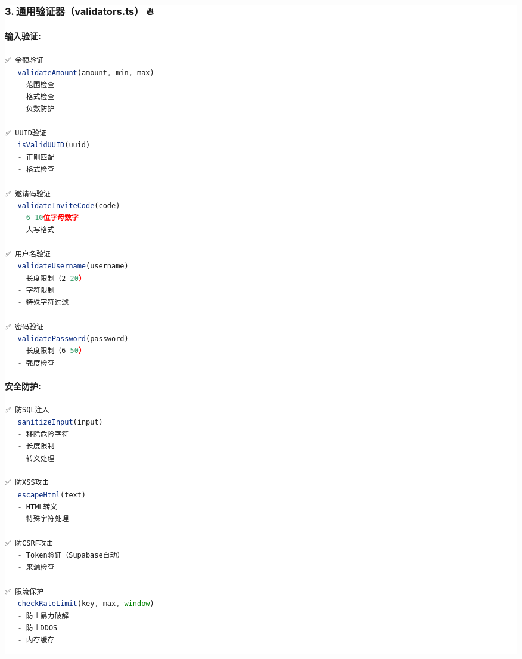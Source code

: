 
### **3. 通用验证器（validators.ts）** 🔥

#### **输入验证**:
```typescript
✅ 金额验证
   validateAmount(amount, min, max)
   - 范围检查
   - 格式检查
   - 负数防护

✅ UUID验证
   isValidUUID(uuid)
   - 正则匹配
   - 格式检查

✅ 邀请码验证
   validateInviteCode(code)
   - 6-10位字母数字
   - 大写格式

✅ 用户名验证
   validateUsername(username)
   - 长度限制（2-20）
   - 字符限制
   - 特殊字符过滤

✅ 密码验证
   validatePassword(password)
   - 长度限制（6-50）
   - 强度检查
```

#### **安全防护**:
```typescript
✅ 防SQL注入
   sanitizeInput(input)
   - 移除危险字符
   - 长度限制
   - 转义处理

✅ 防XSS攻击
   escapeHtml(text)
   - HTML转义
   - 特殊字符处理

✅ 防CSRF攻击
   - Token验证（Supabase自动）
   - 来源检查

✅ 限流保护
   checkRateLimit(key, max, window)
   - 防止暴力破解
   - 防止DDOS
   - 内存缓存
```

---
